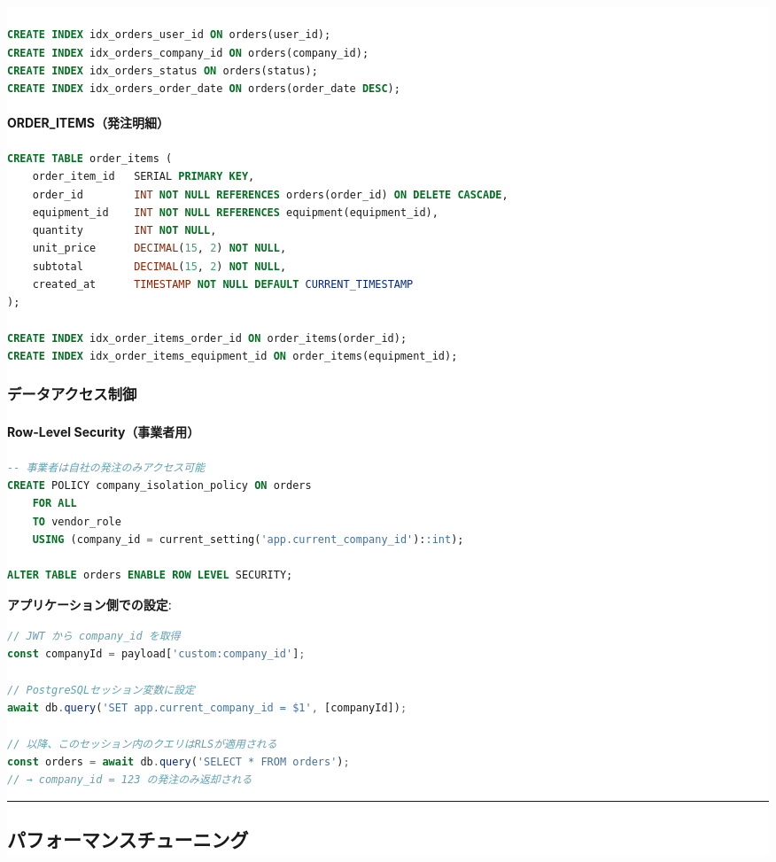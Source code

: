 ```sql

CREATE INDEX idx_orders_user_id ON orders(user_id);
CREATE INDEX idx_orders_company_id ON orders(company_id);
CREATE INDEX idx_orders_status ON orders(status);
CREATE INDEX idx_orders_order_date ON orders(order_date DESC);
```

#### ORDER_ITEMS（発注明細）

```sql
CREATE TABLE order_items (
    order_item_id   SERIAL PRIMARY KEY,
    order_id        INT NOT NULL REFERENCES orders(order_id) ON DELETE CASCADE,
    equipment_id    INT NOT NULL REFERENCES equipment(equipment_id),
    quantity        INT NOT NULL,
    unit_price      DECIMAL(15, 2) NOT NULL,
    subtotal        DECIMAL(15, 2) NOT NULL,
    created_at      TIMESTAMP NOT NULL DEFAULT CURRENT_TIMESTAMP
);

CREATE INDEX idx_order_items_order_id ON order_items(order_id);
CREATE INDEX idx_order_items_equipment_id ON order_items(equipment_id);
```

### データアクセス制御

#### Row-Level Security（事業者用）

```sql
-- 事業者は自社の発注のみアクセス可能
CREATE POLICY company_isolation_policy ON orders
    FOR ALL
    TO vendor_role
    USING (company_id = current_setting('app.current_company_id')::int);

ALTER TABLE orders ENABLE ROW LEVEL SECURITY;
```

**アプリケーション側での設定**:
```typescript
// JWT から company_id を取得
const companyId = payload['custom:company_id'];

// PostgreSQLセッション変数に設定
await db.query('SET app.current_company_id = $1', [companyId]);

// 以降、このセッション内のクエリはRLSが適用される
const orders = await db.query('SELECT * FROM orders');
// → company_id = 123 の発注のみ返却される
```

---

## パフォーマンスチューニング

